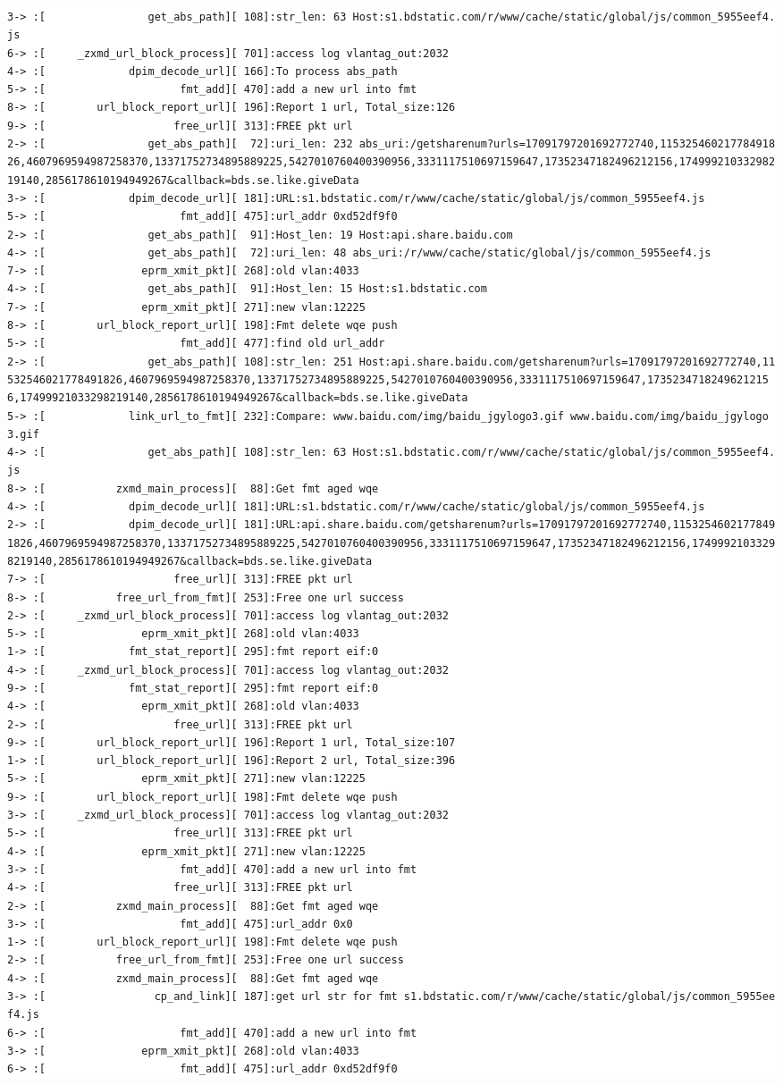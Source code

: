 ```
3-> :[                get_abs_path][ 108]:str_len: 63 Host:s1.bdstatic.com/r/www/cache/static/global/js/common_5955eef4.js
6-> :[     _zxmd_url_block_process][ 701]:access log vlantag_out:2032
4-> :[             dpim_decode_url][ 166]:To process abs_path
5-> :[                     fmt_add][ 470]:add a new url into fmt
8-> :[        url_block_report_url][ 196]:Report 1 url, Total_size:126
9-> :[                    free_url][ 313]:FREE pkt url
2-> :[                get_abs_path][  72]:uri_len: 232 abs_uri:/getsharenum?urls=17091797201692772740,11532546021778491826,4607969594987258370,13371752734895889225,5427010760400390956,3331117510697159647,17352347182496212156,17499921033298219140,2856178610194949267&callback=bds.se.like.giveData
3-> :[             dpim_decode_url][ 181]:URL:s1.bdstatic.com/r/www/cache/static/global/js/common_5955eef4.js
5-> :[                     fmt_add][ 475]:url_addr 0xd52df9f0 
2-> :[                get_abs_path][  91]:Host_len: 19 Host:api.share.baidu.com
4-> :[                get_abs_path][  72]:uri_len: 48 abs_uri:/r/www/cache/static/global/js/common_5955eef4.js
7-> :[               eprm_xmit_pkt][ 268]:old vlan:4033
4-> :[                get_abs_path][  91]:Host_len: 15 Host:s1.bdstatic.com
7-> :[               eprm_xmit_pkt][ 271]:new vlan:12225
8-> :[        url_block_report_url][ 198]:Fmt delete wqe push
5-> :[                     fmt_add][ 477]:find old url_addr
2-> :[                get_abs_path][ 108]:str_len: 251 Host:api.share.baidu.com/getsharenum?urls=17091797201692772740,11532546021778491826,4607969594987258370,13371752734895889225,5427010760400390956,3331117510697159647,17352347182496212156,17499921033298219140,2856178610194949267&callback=bds.se.like.giveData
5-> :[             link_url_to_fmt][ 232]:Compare: www.baidu.com/img/baidu_jgylogo3.gif www.baidu.com/img/baidu_jgylogo3.gif
4-> :[                get_abs_path][ 108]:str_len: 63 Host:s1.bdstatic.com/r/www/cache/static/global/js/common_5955eef4.js
8-> :[           zxmd_main_process][  88]:Get fmt aged wqe
4-> :[             dpim_decode_url][ 181]:URL:s1.bdstatic.com/r/www/cache/static/global/js/common_5955eef4.js
2-> :[             dpim_decode_url][ 181]:URL:api.share.baidu.com/getsharenum?urls=17091797201692772740,11532546021778491826,4607969594987258370,13371752734895889225,5427010760400390956,3331117510697159647,17352347182496212156,17499921033298219140,2856178610194949267&callback=bds.se.like.giveData
7-> :[                    free_url][ 313]:FREE pkt url
8-> :[           free_url_from_fmt][ 253]:Free one url success
2-> :[     _zxmd_url_block_process][ 701]:access log vlantag_out:2032
5-> :[               eprm_xmit_pkt][ 268]:old vlan:4033
1-> :[             fmt_stat_report][ 295]:fmt report eif:0
4-> :[     _zxmd_url_block_process][ 701]:access log vlantag_out:2032
9-> :[             fmt_stat_report][ 295]:fmt report eif:0
4-> :[               eprm_xmit_pkt][ 268]:old vlan:4033
2-> :[                    free_url][ 313]:FREE pkt url
9-> :[        url_block_report_url][ 196]:Report 1 url, Total_size:107
1-> :[        url_block_report_url][ 196]:Report 2 url, Total_size:396
5-> :[               eprm_xmit_pkt][ 271]:new vlan:12225
9-> :[        url_block_report_url][ 198]:Fmt delete wqe push
3-> :[     _zxmd_url_block_process][ 701]:access log vlantag_out:2032
5-> :[                    free_url][ 313]:FREE pkt url
4-> :[               eprm_xmit_pkt][ 271]:new vlan:12225
3-> :[                     fmt_add][ 470]:add a new url into fmt
4-> :[                    free_url][ 313]:FREE pkt url
2-> :[           zxmd_main_process][  88]:Get fmt aged wqe
3-> :[                     fmt_add][ 475]:url_addr 0x0 
1-> :[        url_block_report_url][ 198]:Fmt delete wqe push
2-> :[           free_url_from_fmt][ 253]:Free one url success
4-> :[           zxmd_main_process][  88]:Get fmt aged wqe
3-> :[                 cp_and_link][ 187]:get url str for fmt s1.bdstatic.com/r/www/cache/static/global/js/common_5955eef4.js
6-> :[                     fmt_add][ 470]:add a new url into fmt
3-> :[               eprm_xmit_pkt][ 268]:old vlan:4033
6-> :[                     fmt_add][ 475]:url_addr 0xd52df9f0 
```